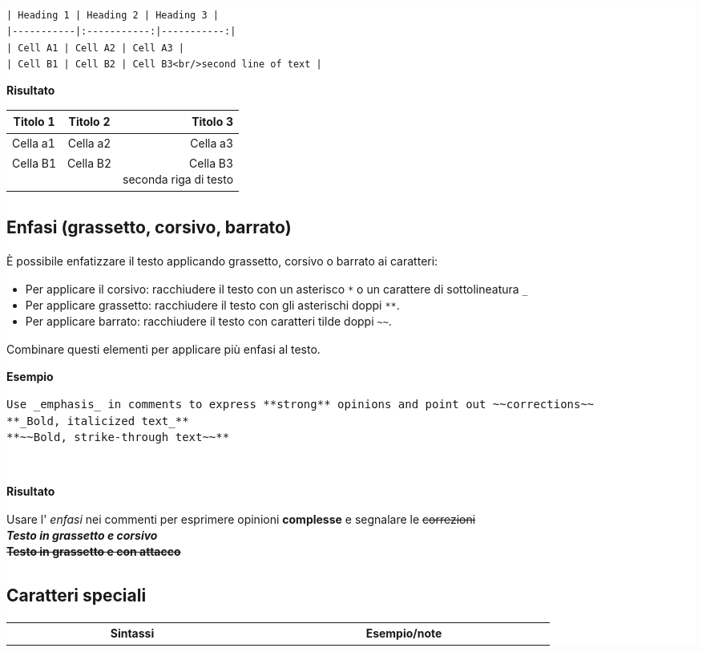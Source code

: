 ```
| Heading 1 | Heading 2 | Heading 3 |  
|-----------|:-----------:|-----------:|  
| Cell A1 | Cell A2 | Cell A3 |  
| Cell B1 | Cell B2 | Cell B3<br/>second line of text |  
```




**Risultato**  

| Titolo 1 | Titolo 2 | Titolo 3 |  
|-----------|:---------:|-----------:|  
| Cella a1 | Cella a2 | Cella a3 |  
| Cella B1 | Cella B2 | Cella B3<br/>seconda riga di testo |  

 
## <a name="emphasis-bold-italics-strikethrough"></a>Enfasi (grassetto, corsivo, barrato)  

È possibile enfatizzare il testo applicando grassetto, corsivo o barrato ai caratteri: 
- Per applicare il corsivo: racchiudere il testo con un asterisco `*` o un carattere di sottolineatura `_`   
- Per applicare grassetto: racchiudere il testo con gli asterischi doppi `**`.    
- Per applicare barrato: racchiudere il testo con caratteri tilde doppi `~~`.   

Combinare questi elementi per applicare più enfasi al testo.    

**Esempio**

<pre>
Use _emphasis_ in comments to express **strong** opinions and point out ~~corrections~~ 
**_Bold, italicized text_**  
**~~Bold, strike-through text~~**
</pre>

<br/>

**Risultato**

Usare l' _enfasi_ nei commenti per esprimere opinioni **complesse** e segnalare le <s>correzioni</s>   
**_Testo in grassetto e corsivo_**    
**~~Testo in grassetto e con attacco~~**  


## <a name="special-characters"></a>Caratteri speciali

<table width="650px">
<tbody valign="top">
<tr>
<th width="300px">Sintassi</th>
<th width="350px">Esempio/note</th>
</tr>
